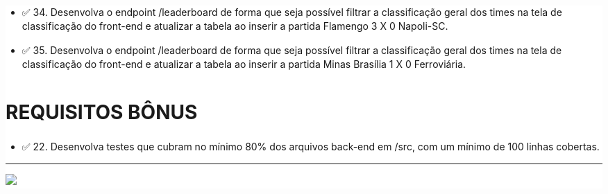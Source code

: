 - ✅ 34. Desenvolva o endpoint /leaderboard de forma que seja possível filtrar a classificação geral dos times na tela de classificação do front-end e atualizar a tabela ao inserir a partida Flamengo 3 X 0 Napoli-SC.

- ✅ 35. Desenvolva o endpoint /leaderboard de forma que seja possível filtrar a classificação geral dos times na tela de classificação do front-end e atualizar a tabela ao inserir a partida Minas Brasília 1 X 0 Ferroviária.

# REQUISITOS BÔNUS

- ✅ 22. Desenvolva testes que cubram no mínimo 80% dos arquivos back-end em /src, com um mínimo de 100 linhas cobertas.

***
  <a href="https://www.linkedin.com/in/isaacalmeidafilho/">
    <img src="https://img.shields.io/badge/LinkedIn-0077B5?style=for-the-badge&logo=linkedin&logoColor=white" />
  </a>
